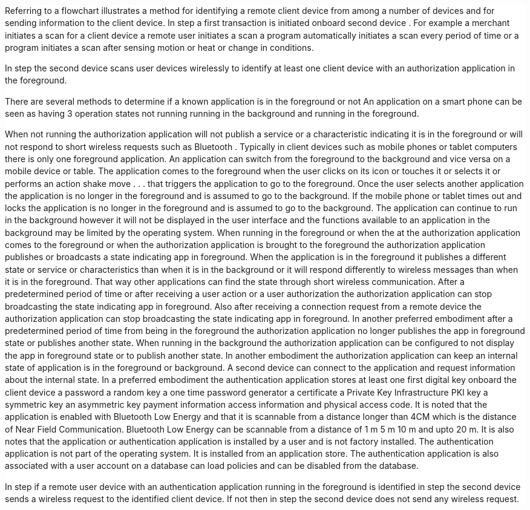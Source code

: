 Referring to a flowchart illustrates a method for identifying a remote client device from among a number of devices and for sending information to the client device. In step a first transaction is initiated onboard second device . For example a merchant initiates a scan for a client device a remote user initiates a scan a program automatically initiates a scan every period of time or a program initiates a scan after sensing motion or heat or change in conditions.

In step the second device scans user devices wirelessly to identify at least one client device with an authorization application in the foreground.

There are several methods to determine if a known application is in the foreground or not An application on a smart phone can be seen as having 3 operation states not running running in the background and running in the foreground.

When not running the authorization application will not publish a service or a characteristic indicating it is in the foreground or will not respond to short wireless requests such as Bluetooth . Typically in client devices such as mobile phones or tablet computers there is only one foreground application. An application can switch from the foreground to the background and vice versa on a mobile device or table. The application comes to the foreground when the user clicks on its icon or touches it or selects it or performs an action shake move . . . that triggers the application to go to the foreground. Once the user selects another application the application is no longer in the foreground and is assumed to go to the background. If the mobile phone or tablet times out and locks the application is no longer in the foreground and is assumed to go to the background. The application can continue to run in the background however it will not be displayed in the user interface and the functions available to an application in the background may be limited by the operating system. When running in the foreground or when the at the authorization application comes to the foreground or when the authorization application is brought to the foreground the authorization application publishes or broadcasts a state indicating app in foreground. When the application is in the foreground it publishes a different state or service or characteristics than when it is in the background or it will respond differently to wireless messages than when it is in the foreground. That way other applications can find the state through short wireless communication. After a predetermined period of time or after receiving a user action or a user authorization the authorization application can stop broadcasting the state indicating app in foreground. Also after receiving a connection request from a remote device the authorization application can stop broadcasting the state indicating app in foreground. In another preferred embodiment after a predetermined period of time from being in the foreground the authorization application no longer publishes the app in foreground state or publishes another state. When running in the background the authorization application can be configured to not display the app in foreground state or to publish another state. In another embodiment the authorization application can keep an internal state of application is in the foreground or background. A second device can connect to the application and request information about the internal state. In a preferred embodiment the authentication application stores at least one first digital key onboard the client device a password a random key a one time password generator a certificate a Private Key Infrastructure PKI key a symmetric key an asymmetric key payment information access information and physical access code. It is noted that the application is enabled with Bluetooth Low Energy and that it is scannable from a distance longer than 4CM which is the distance of Near Field Communication. Bluetooth Low Energy can be scannable from a distance of 1 m 5 m 10 m and upto 20 m. It is also notes that the application or authentication application is installed by a user and is not factory installed. The authentication application is not part of the operating system. It is installed from an application store. The authentication application is also associated with a user account on a database can load policies and can be disabled from the database.

In step if a remote user device with an authentication application running in the foreground is identified in step the second device sends a wireless request to the identified client device. If not then in step the second device does not send any wireless request.
